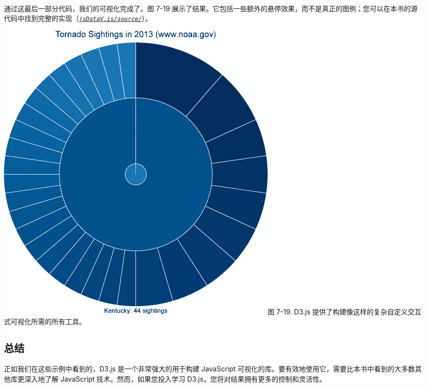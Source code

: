 通过这最后一部分代码，我们的可视化完成了。图 7-19 展示了结果。它包括一些额外的悬停效果，而不是真正的图例；您可以在本书的源代码中找到完整的实现（*[`jsDataV.is/source/`](http://jsDataV.is/source/)*）。

![D3.js 提供了构建像这样的复杂自定义交互式可视化所需的所有工具。](img/07fig19.png.jpg)图 7-19. D3.js 提供了构建像这样的复杂自定义交互式可视化所需的所有工具。

## 总结

正如我们在这些示例中看到的，D3.js 是一个非常强大的用于构建 JavaScript 可视化的库。要有效地使用它，需要比本书中看到的大多数其他库更深入地了解 JavaScript 技术。然而，如果您投入学习 D3.js，您将对结果拥有更多的控制和灵活性。
